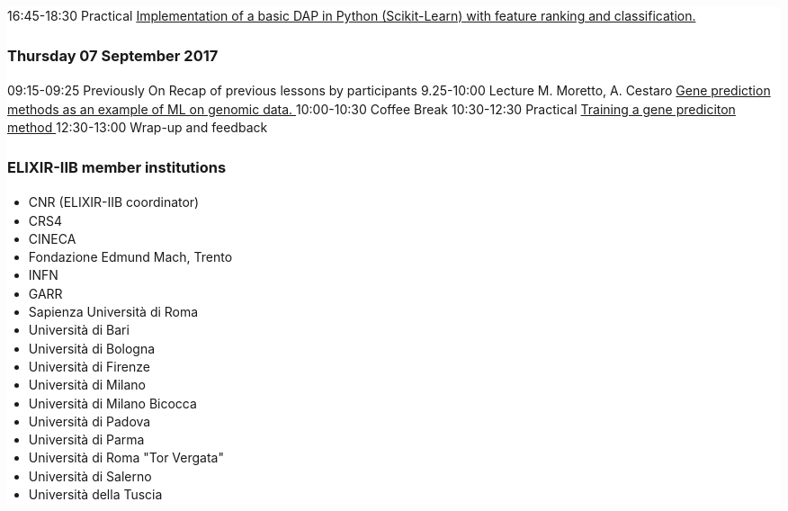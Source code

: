    <td>16:45-18:30</td>
   <td>Practical</td>
   <td><a href="linktopracticalmaterial ">Implementation of a basic DAP in Python (Scikit-Learn) with feature ranking and classification.</a></td>
</tr>
<tr>
<td colspan="4"><h3>Thursday 07 September 2017</h3></td>
</tr>
<tr>
   <td>09:15-09:25</td>
   <td>Previously On</td>
   <td colspan="2">Recap of previous lessons by participants</td>
</tr>
<tr>
   <td>9.25-10:00</td>
   <td>Lecture</td>
   <td>M. Moretto, A. Cestaro</td>
   <td><a href="linktolecturematerial ">Gene prediction methods as an example of ML on genomic data. </a></td>
</tr>
<tr>
<td>10:00-10:30</td>
<td colspan="3">Coffee Break</td>
</tr>
<tr>
<td>10:30-12:30</td>
<td>Practical</td>
 <td><a href="linktopracticalmaterial ">Training a gene prediciton method </a></td>
</tr>
<tr>
<td>12:30-13:00</td>
<td colspan="3">Wrap-up and feedback</td>
</tr>
</table>

<br>

<h3>ELIXIR-IIB member institutions</h3>

<ul>
   <li> CNR (ELIXIR-IIB coordinator)</li>
   <li> CRS4</li>
   <li> CINECA</li>
   <li> Fondazione Edmund Mach, Trento</li>
   <li> INFN</li>
   <li> GARR</li>
   <li> Sapienza Università di Roma</li>
   <li> Università di Bari</li>
   <li> Università di Bologna</li>
   <li> Università di Firenze</li>
   <li> Università di Milano</li>
   <li> Università di Milano Bicocca</li>
   <li> Università di Padova</li>
   <li> Università di Parma</li>
   <li> Università di Roma "Tor Vergata"</li>
   <li> Università di Salerno</li>
   <li> Università della Tuscia</li>
</ul>
